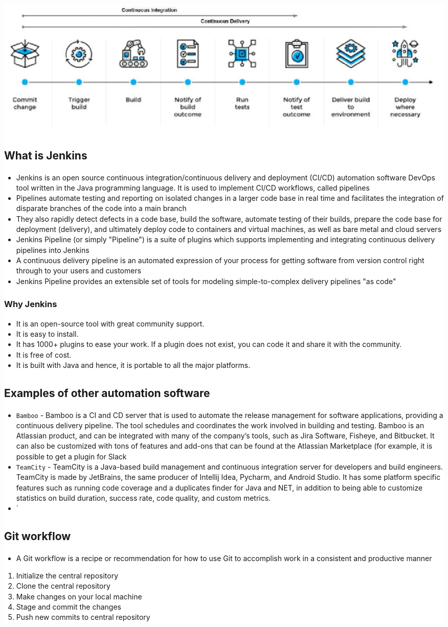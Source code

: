![](images/Example-of-CI-CD-pipeline.png)

## What is Jenkins
* Jenkins is an open source continuous integration/continuous delivery and deployment (CI/CD) automation software DevOps tool written in the Java programming language. It is used to implement CI/CD workflows, called pipelines
* Pipelines automate testing and reporting on isolated changes in a larger code base in real time and facilitates the integration of disparate branches of the code into a main branch
* They also rapidly detect defects in a code base, build the software, automate testing of their builds, prepare the code base for deployment (delivery), and ultimately deploy code to containers and virtual machines, as well as bare metal and cloud servers
* Jenkins Pipeline (or simply "Pipeline") is a suite of plugins which supports implementing and integrating continuous delivery pipelines into Jenkins
* A continuous delivery pipeline is an automated expression of your process for getting software from version control right through to your users and customers
* Jenkins Pipeline provides an extensible set of tools for modeling simple-to-complex delivery pipelines "as code"
### Why Jenkins
* It is an open-source tool with great community support.
* It is easy to install.
* It has 1000+ plugins to ease your work. If a plugin does not exist, you can code it and share it with the community.
* It is free of cost.
* It is built with Java and hence, it is portable to all the major platforms.
## Examples of other automation software
* `Bamboo` - Bamboo is a CI and CD server that is used to automate the release management for software applications, providing a continuous delivery pipeline. The tool schedules and coordinates the work involved in building and testing. Bamboo is an Atlassian product, and can be integrated with many of the company’s tools, such as Jira Software, Fisheye, and Bitbucket. It can also be customized with tons of features and add-ons that can be found at the Atlassian Marketplace (for example, it is possible to get a plugin for Slack
* `TeamCity` - TeamCity is a Java-based build management and continuous integration server for developers and build engineers. TeamCity is made by JetBrains, the same producer of Intellij Idea, Pycharm, and Android Studio. It has some platform specific features such as running code coverage and a duplicates finder for Java and NET, in addition to being able to customize statistics on build duration, success rate, code quality, and custom metrics.
* ` 
## Git workflow
* A Git workflow is a recipe or recommendation for how to use Git to accomplish work in a consistent and productive manner
1) Initialize the central repository
2) Clone the central repository
3) Make changes on your local machine
4) Stage and commit the changes
5) Push new commits to central repository
